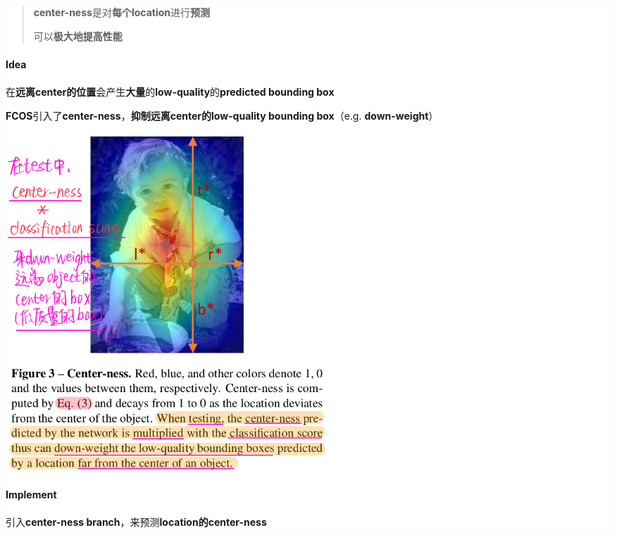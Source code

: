 >   **center-ness**是对**每个location**进行**预测**
>
>   可以**极大地提高性能**

#### Idea

在**远离center的位置**会产生**大量**的**low-quality**的**predicted bounding box**

**FCOS**引入了**center-ness**，**抑制远离center的low-quality bounding box**（e.g. **down-weight**）

<img src="[paper reading] FCOS.assets/image-20201106173628910.png" alt="image-20201106173628910" style="zoom:67%;" />

#### Implement

引入**center-ness branch**，来预测**location的center-ness**
